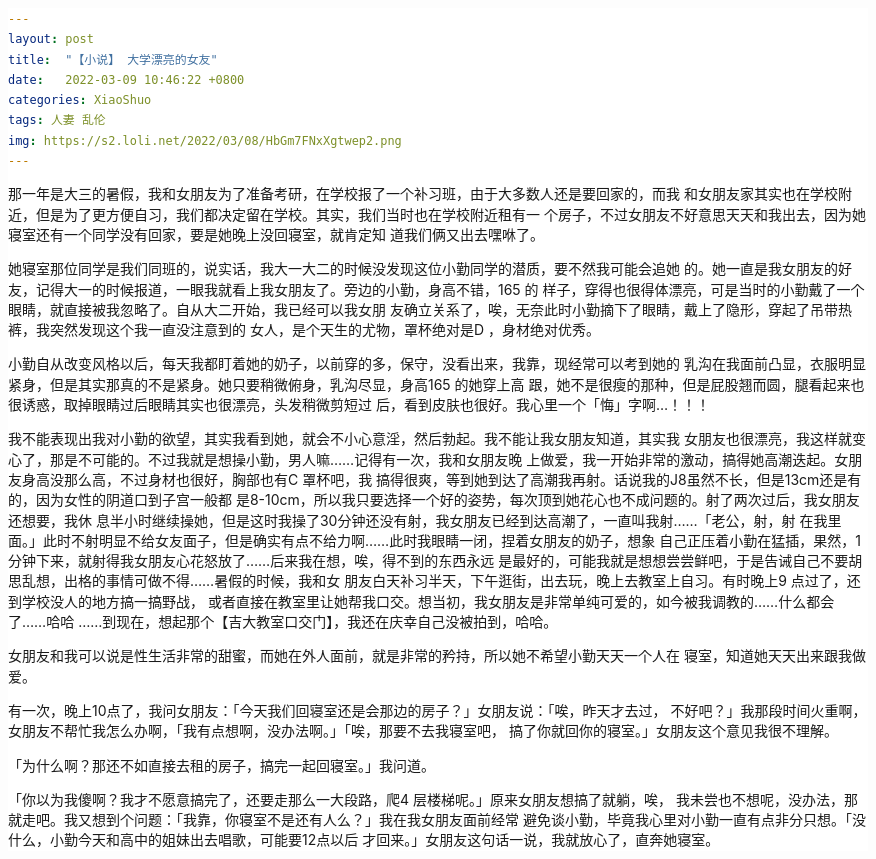 ```yaml
---
layout: post
title:  "【小说】 大学漂亮的女友"
date:   2022-03-09 10:46:22 +0800
categories: XiaoShuo
tags: 人妻 乱伦
img: https://s2.loli.net/2022/03/08/HbGm7FNxXgtwep2.png
---
```

那一年是大三的暑假，我和女朋友为了准备考研，在学校报了一个补习班，由于大多数人还是要回家的，而我
和女朋友家其实也在学校附近，但是为了更方便自习，我们都决定留在学校。其实，我们当时也在学校附近租有一
个房子，不过女朋友不好意思天天和我出去，因为她寝室还有一个同学没有回家，要是她晚上没回寝室，就肯定知
道我们俩又出去嘿咻了。


她寝室那位同学是我们同班的，说实话，我大一大二的时候没发现这位小勤同学的潜质，要不然我可能会追她
的。她一直是我女朋友的好友，记得大一的时候报道，一眼我就看上我女朋友了。旁边的小勤，身高不错，165 的
样子，穿得也很得体漂亮，可是当时的小勤戴了一个眼睛，就直接被我忽略了。自从大二开始，我已经可以我女朋
友确立关系了，唉，无奈此时小勤摘下了眼睛，戴上了隐形，穿起了吊带热裤，我突然发现这个我一直没注意到的
女人，是个天生的尤物，罩杯绝对是D ，身材绝对优秀。


小勤自从改变风格以后，每天我都盯着她的奶子，以前穿的多，保守，没看出来，我靠，现经常可以考到她的
乳沟在我面前凸显，衣服明显紧身，但是其实那真的不是紧身。她只要稍微俯身，乳沟尽显，身高165 的她穿上高
跟，她不是很瘦的那种，但是屁股翘而圆，腿看起来也很诱惑，取掉眼睛过后眼睛其实也很漂亮，头发稍微剪短过
后，看到皮肤也很好。我心里一个「悔」字啊…！！！


我不能表现出我对小勤的欲望，其实我看到她，就会不小心意淫，然后勃起。我不能让我女朋友知道，其实我
女朋友也很漂亮，我这样就变心了，那是不可能的。不过我就是想操小勤，男人嘛……记得有一次，我和女朋友晚
上做爱，我一开始非常的激动，搞得她高潮迭起。女朋友身高没那么高，不过身材也很好，胸部也有C 罩杯吧，我
搞得很爽，等到她到达了高潮我再射。话说我的J8虽然不长，但是13cm还是有的，因为女性的阴道口到子宫一般都
是8-10cm，所以我只要选择一个好的姿势，每次顶到她花心也不成问题的。射了两次过后，我女朋友还想要，我休
息半小时继续操她，但是这时我操了30分钟还没有射，我女朋友已经到达高潮了，一直叫我射……「老公，射，射
在我里面。」此时不射明显不给女友面子，但是确实有点不给力啊……此时我眼睛一闭，捏着女朋友的奶子，想象
自己正压着小勤在猛插，果然，1 分钟下来，就射得我女朋友心花怒放了……后来我在想，唉，得不到的东西永远
是最好的，可能我就是想想尝尝鲜吧，于是告诫自己不要胡思乱想，出格的事情可做不得……暑假的时候，我和女
朋友白天补习半天，下午逛街，出去玩，晚上去教室上自习。有时晚上9 点过了，还到学校没人的地方搞一搞野战，
或者直接在教室里让她帮我口交。想当初，我女朋友是非常单纯可爱的，如今被我调教的……什么都会了……哈哈
……到现在，想起那个【吉大教室口交门】，我还在庆幸自己没被拍到，哈哈。


女朋友和我可以说是性生活非常的甜蜜，而她在外人面前，就是非常的矜持，所以她不希望小勤天天一个人在
寝室，知道她天天出来跟我做爱。


有一次，晚上10点了，我问女朋友：「今天我们回寝室还是会那边的房子？」女朋友说：「唉，昨天才去过，
不好吧？」我那段时间火重啊，女朋友不帮忙我怎么办啊，「我有点想啊，没办法啊。」「唉，那要不去我寝室吧，
搞了你就回你的寝室。」女朋友这个意见我很不理解。


「为什么啊？那还不如直接去租的房子，搞完一起回寝室。」我问道。


「你以为我傻啊？我才不愿意搞完了，还要走那么一大段路，爬4 层楼梯呢。」原来女朋友想搞了就躺，唉，
我未尝也不想呢，没办法，那就走吧。我又想到个问题：「我靠，你寝室不是还有人么？」我在我女朋友面前经常
避免谈小勤，毕竟我心里对小勤一直有点非分只想。「没什么，小勤今天和高中的姐妹出去唱歌，可能要12点以后
才回来。」女朋友这句话一说，我就放心了，直奔她寝室。
